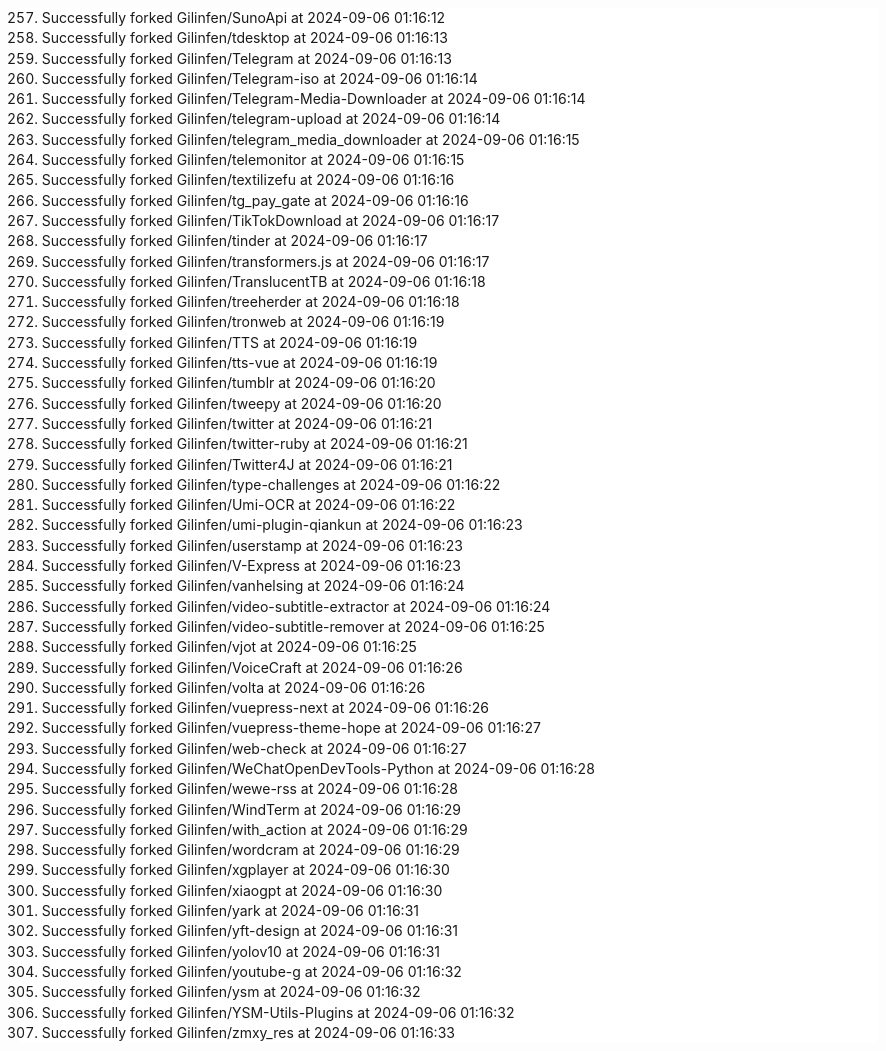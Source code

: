 257. Successfully forked Gilinfen/SunoApi at 2024-09-06 01:16:12
258. Successfully forked Gilinfen/tdesktop at 2024-09-06 01:16:13
259. Successfully forked Gilinfen/Telegram at 2024-09-06 01:16:13
260. Successfully forked Gilinfen/Telegram-iso at 2024-09-06 01:16:14
261. Successfully forked Gilinfen/Telegram-Media-Downloader at 2024-09-06 01:16:14
262. Successfully forked Gilinfen/telegram-upload at 2024-09-06 01:16:14
263. Successfully forked Gilinfen/telegram_media_downloader at 2024-09-06 01:16:15
264. Successfully forked Gilinfen/telemonitor at 2024-09-06 01:16:15
265. Successfully forked Gilinfen/textilizefu at 2024-09-06 01:16:16
266. Successfully forked Gilinfen/tg_pay_gate at 2024-09-06 01:16:16
267. Successfully forked Gilinfen/TikTokDownload at 2024-09-06 01:16:17
268. Successfully forked Gilinfen/tinder at 2024-09-06 01:16:17
269. Successfully forked Gilinfen/transformers.js at 2024-09-06 01:16:17
270. Successfully forked Gilinfen/TranslucentTB at 2024-09-06 01:16:18
271. Successfully forked Gilinfen/treeherder at 2024-09-06 01:16:18
272. Successfully forked Gilinfen/tronweb at 2024-09-06 01:16:19
273. Successfully forked Gilinfen/TTS at 2024-09-06 01:16:19
274. Successfully forked Gilinfen/tts-vue at 2024-09-06 01:16:19
275. Successfully forked Gilinfen/tumblr at 2024-09-06 01:16:20
276. Successfully forked Gilinfen/tweepy at 2024-09-06 01:16:20
277. Successfully forked Gilinfen/twitter at 2024-09-06 01:16:21
278. Successfully forked Gilinfen/twitter-ruby at 2024-09-06 01:16:21
279. Successfully forked Gilinfen/Twitter4J at 2024-09-06 01:16:21
280. Successfully forked Gilinfen/type-challenges at 2024-09-06 01:16:22
281. Successfully forked Gilinfen/Umi-OCR at 2024-09-06 01:16:22
282. Successfully forked Gilinfen/umi-plugin-qiankun at 2024-09-06 01:16:23
283. Successfully forked Gilinfen/userstamp at 2024-09-06 01:16:23
284. Successfully forked Gilinfen/V-Express at 2024-09-06 01:16:23
285. Successfully forked Gilinfen/vanhelsing at 2024-09-06 01:16:24
286. Successfully forked Gilinfen/video-subtitle-extractor at 2024-09-06 01:16:24
287. Successfully forked Gilinfen/video-subtitle-remover at 2024-09-06 01:16:25
288. Successfully forked Gilinfen/vjot at 2024-09-06 01:16:25
289. Successfully forked Gilinfen/VoiceCraft at 2024-09-06 01:16:26
290. Successfully forked Gilinfen/volta at 2024-09-06 01:16:26
291. Successfully forked Gilinfen/vuepress-next at 2024-09-06 01:16:26
292. Successfully forked Gilinfen/vuepress-theme-hope at 2024-09-06 01:16:27
293. Successfully forked Gilinfen/web-check at 2024-09-06 01:16:27
294. Successfully forked Gilinfen/WeChatOpenDevTools-Python at 2024-09-06 01:16:28
295. Successfully forked Gilinfen/wewe-rss at 2024-09-06 01:16:28
296. Successfully forked Gilinfen/WindTerm at 2024-09-06 01:16:29
297. Successfully forked Gilinfen/with_action at 2024-09-06 01:16:29
298. Successfully forked Gilinfen/wordcram at 2024-09-06 01:16:29
299. Successfully forked Gilinfen/xgplayer at 2024-09-06 01:16:30
300. Successfully forked Gilinfen/xiaogpt at 2024-09-06 01:16:30
301. Successfully forked Gilinfen/yark at 2024-09-06 01:16:31
302. Successfully forked Gilinfen/yft-design at 2024-09-06 01:16:31
303. Successfully forked Gilinfen/yolov10 at 2024-09-06 01:16:31
304. Successfully forked Gilinfen/youtube-g at 2024-09-06 01:16:32
305. Successfully forked Gilinfen/ysm at 2024-09-06 01:16:32
306. Successfully forked Gilinfen/YSM-Utils-Plugins at 2024-09-06 01:16:32
307. Successfully forked Gilinfen/zmxy_res at 2024-09-06 01:16:33
